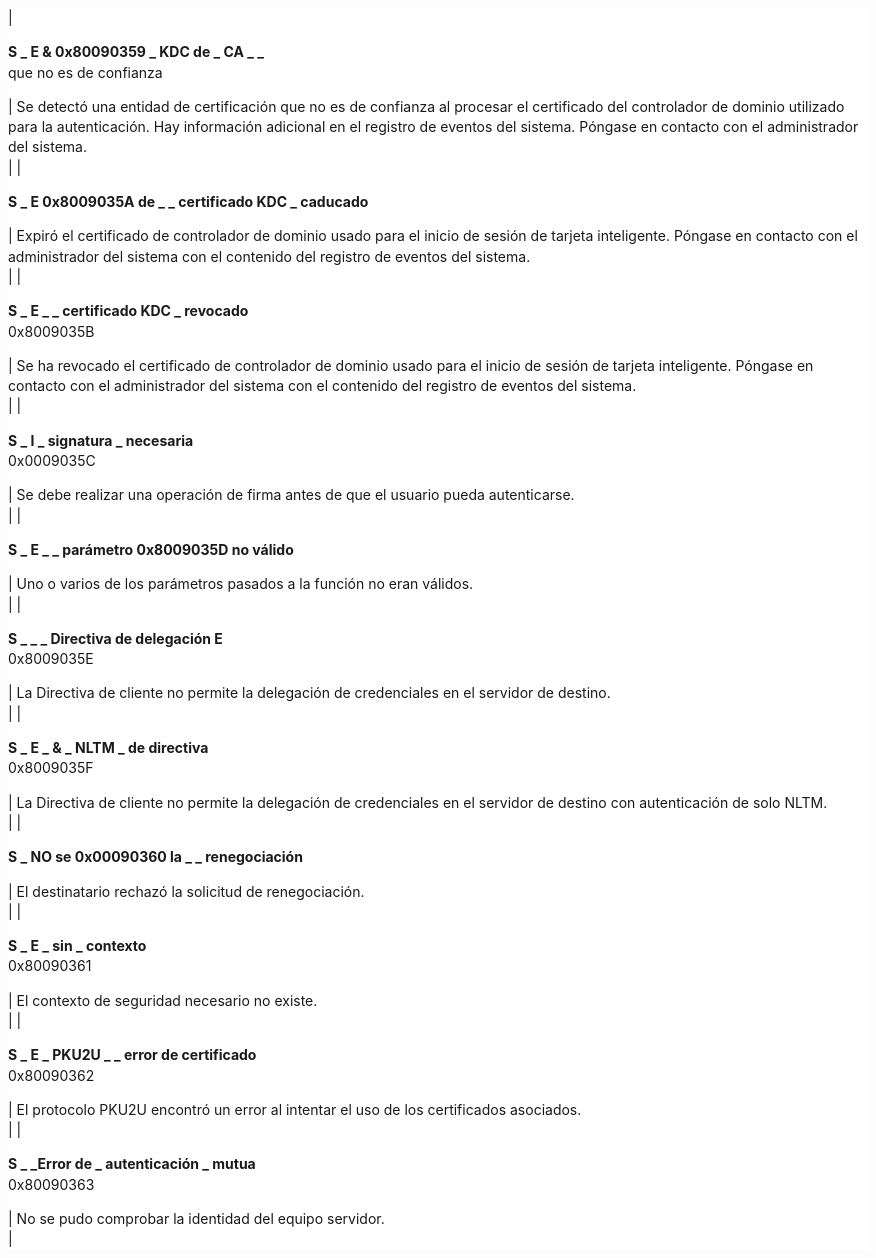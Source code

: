| <span id="SEC_E_ISSUING_CA_UNTRUSTED_KDC"></span><span id="sec_e_issuing_ca_untrusted_kdc"></span><dl> <dt>**S \_ E & 0x80090359 \_ KDC de \_ CA \_ \_**</dt> que no es de confianza <dt></dt> </dl>                                     | Se detectó una entidad de certificación que no es de confianza al procesar el certificado del controlador de dominio utilizado para la autenticación. Hay información adicional en el registro de eventos del sistema. Póngase en contacto con el administrador del sistema.<br/>                                            |
| <span id="SEC_E_KDC_CERT_EXPIRED"></span><span id="sec_e_kdc_cert_expired"></span><dl> <dt>**S \_ E 0x8009035A de \_ \_ certificado KDC \_ caducado**</dt> <dt></dt> </dl>                                                              | Expiró el certificado de controlador de dominio usado para el inicio de sesión de tarjeta inteligente. Póngase en contacto con el administrador del sistema con el contenido del registro de eventos del sistema.<br/>                                                                                                              |
| <span id="SEC_E_KDC_CERT_REVOKED"></span><span id="sec_e_kdc_cert_revoked"></span><dl> <dt>**S \_ E \_ \_ certificado KDC \_ revocado**</dt> <dt>0x8009035B</dt> </dl>                                                              | Se ha revocado el certificado de controlador de dominio usado para el inicio de sesión de tarjeta inteligente. Póngase en contacto con el administrador del sistema con el contenido del registro de eventos del sistema.<br/>                                                                                                         |
| <span id="SEC_I_SIGNATURE_NEEDED"></span><span id="sec_i_signature_needed"></span><dl> <dt>**S \_ I \_ signatura \_ necesaria**</dt> <dt>0x0009035C</dt> </dl>                                                               | Se debe realizar una operación de firma antes de que el usuario pueda autenticarse.<br/>                                                                                                                                                                                                 |
| <span id="SEC_E_INVALID_PARAMETER"></span><span id="sec_e_invalid_parameter"></span><dl> <dt>**S \_ E \_ \_ parámetro 0x8009035D no válido**</dt> <dt></dt> </dl>                                                            | Uno o varios de los parámetros pasados a la función no eran válidos.<br/>                                                                                                                                                                                                         |
| <span id="SEC_E_DELEGATION_POLICY"></span><span id="sec_e_delegation_policy"></span><dl> <dt>**S \_ \_ \_ Directiva de delegación E**</dt> <dt>0x8009035E</dt> </dl>                                                            | La Directiva de cliente no permite la delegación de credenciales en el servidor de destino.<br/>                                                                                                                                                                                                      |
| <span id="SEC_E_POLICY_NLTM_ONLY"></span><span id="sec_e_policy_nltm_only"></span><dl> <dt>**S \_ E \_ & \_ NLTM \_ de directiva**</dt> <dt>0x8009035F</dt> </dl>                                                              | La Directiva de cliente no permite la delegación de credenciales en el servidor de destino con autenticación de solo NLTM.<br/>                                                                                                                                                                        |
| <span id="SEC_I_NO_RENEGOTIATION"></span><span id="sec_i_no_renegotiation"></span><dl> <dt>**S \_ NO se 0x00090360 la \_ \_ renegociación**</dt> <dt></dt> </dl>                                                               | El destinatario rechazó la solicitud de renegociación.<br/>                                                                                                                                                                                                                         |
| <span id="SEC_E_NO_CONTEXT"></span><span id="sec_e_no_context"></span><dl> <dt>**S \_ E \_ sin \_ contexto**</dt> <dt>0x80090361</dt> </dl>                                                                                 | El contexto de seguridad necesario no existe.<br/>                                                                                                                                                                                                                             |
| <span id="SEC_E_PKU2U_CERT_FAILURE"></span><span id="sec_e_pku2u_cert_failure"></span><dl> <dt>**S \_ E \_ PKU2U \_ \_ error de certificado**</dt> <dt>0x80090362</dt> </dl>                                                        | El protocolo PKU2U encontró un error al intentar el uso de los certificados asociados.<br/>                                                                                                                                                                          |
| <span id="SEC_E_MUTUAL_AUTH_FAILED"></span><span id="sec_e_mutual_auth_failed"></span><dl> <dt>**S \_ \_Error de \_ autenticación \_ mutua**</dt> <dt>0x80090363</dt> </dl>                                                        | No se pudo comprobar la identidad del equipo servidor.<br/>                                                                                                                                                                                                                |